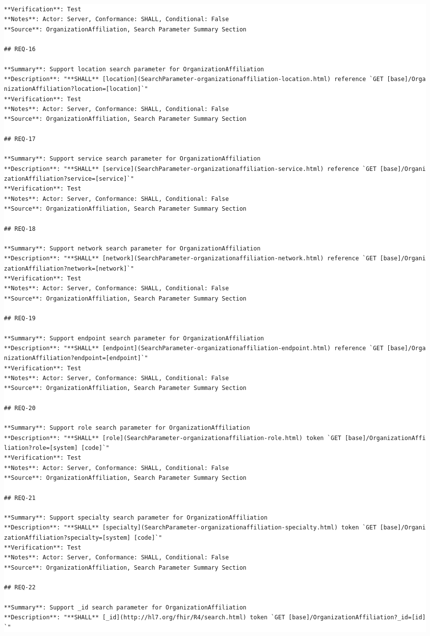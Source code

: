 ```## REQ-01
**Verification**: Test
**Notes**: Actor: Server, Conformance: SHALL, Conditional: False
**Source**: OrganizationAffiliation, Search Parameter Summary Section

## REQ-16

**Summary**: Support location search parameter for OrganizationAffiliation
**Description**: "**SHALL** [location](SearchParameter-organizationaffiliation-location.html) reference `GET [base]/OrganizationAffiliation?location=[location]`"
**Verification**: Test
**Notes**: Actor: Server, Conformance: SHALL, Conditional: False
**Source**: OrganizationAffiliation, Search Parameter Summary Section

## REQ-17

**Summary**: Support service search parameter for OrganizationAffiliation
**Description**: "**SHALL** [service](SearchParameter-organizationaffiliation-service.html) reference `GET [base]/OrganizationAffiliation?service=[service]`"
**Verification**: Test
**Notes**: Actor: Server, Conformance: SHALL, Conditional: False
**Source**: OrganizationAffiliation, Search Parameter Summary Section

## REQ-18

**Summary**: Support network search parameter for OrganizationAffiliation
**Description**: "**SHALL** [network](SearchParameter-organizationaffiliation-network.html) reference `GET [base]/OrganizationAffiliation?network=[network]`"
**Verification**: Test
**Notes**: Actor: Server, Conformance: SHALL, Conditional: False
**Source**: OrganizationAffiliation, Search Parameter Summary Section

## REQ-19

**Summary**: Support endpoint search parameter for OrganizationAffiliation
**Description**: "**SHALL** [endpoint](SearchParameter-organizationaffiliation-endpoint.html) reference `GET [base]/OrganizationAffiliation?endpoint=[endpoint]`"
**Verification**: Test
**Notes**: Actor: Server, Conformance: SHALL, Conditional: False
**Source**: OrganizationAffiliation, Search Parameter Summary Section

## REQ-20

**Summary**: Support role search parameter for OrganizationAffiliation
**Description**: "**SHALL** [role](SearchParameter-organizationaffiliation-role.html) token `GET [base]/OrganizationAffiliation?role=[system] [code]`"
**Verification**: Test
**Notes**: Actor: Server, Conformance: SHALL, Conditional: False
**Source**: OrganizationAffiliation, Search Parameter Summary Section

## REQ-21

**Summary**: Support specialty search parameter for OrganizationAffiliation
**Description**: "**SHALL** [specialty](SearchParameter-organizationaffiliation-specialty.html) token `GET [base]/OrganizationAffiliation?specialty=[system] [code]`"
**Verification**: Test
**Notes**: Actor: Server, Conformance: SHALL, Conditional: False
**Source**: OrganizationAffiliation, Search Parameter Summary Section

## REQ-22

**Summary**: Support _id search parameter for OrganizationAffiliation
**Description**: "**SHALL** [_id](http://hl7.org/fhir/R4/search.html) token `GET [base]/OrganizationAffiliation?_id=[id]`"
```